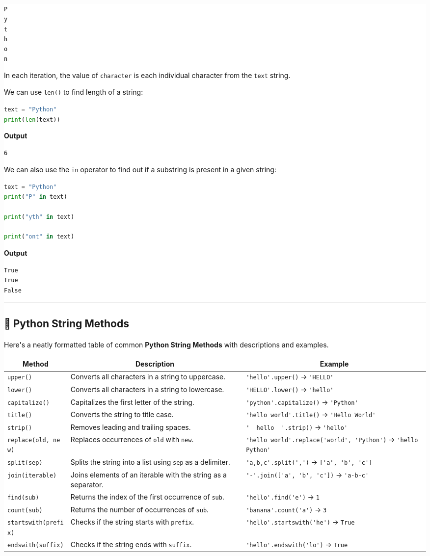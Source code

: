 ```
P
y
t
h
o
n
```

In each iteration, the value of `character` is each individual character from the `text` string.

We can use `len()` to find length of a string:

```python
text = "Python"
print(len(text))
```

**Output**
```
6
```

We can also use the `in` operator to find out if a substring is present in a given string:

```python
text = "Python"
print("P" in text)

print("yth" in text)

print("ont" in text)
```

**Output**
```
True
True
False
```

---

## 🐍 Python String Methods

Here's a neatly formatted table of common **Python String Methods** with descriptions and examples.

| **Method**        | **Description**                                          | **Example** |
|------------------|--------------------------------------------------|------------|
| `upper()`      | Converts all characters in a string to uppercase.        | `'hello'.upper()` → `'HELLO'` |
| `lower()`      | Converts all characters in a string to lowercase.        | `'HELLO'.lower()` → `'hello'` |
| `capitalize()` | Capitalizes the first letter of the string.             | `'python'.capitalize()` → `'Python'` |
| `title()`      | Converts the string to title case.                      | `'hello world'.title()` → `'Hello World'` |
| `strip()`      | Removes leading and trailing spaces.                     | `'  hello  '.strip()` → `'hello'` |
| `replace(old, new)` | Replaces occurrences of `old` with `new`.            | `'hello world'.replace('world', 'Python')` → `'hello Python'` |
| `split(sep)`   | Splits the string into a list using `sep` as a delimiter. | `'a,b,c'.split(',')` → `['a', 'b', 'c']` |
| `join(iterable)` | Joins elements of an iterable with the string as a separator. | `'-'.join(['a', 'b', 'c'])` → `'a-b-c'` |
| `find(sub)`    | Returns the index of the first occurrence of `sub`.      | `'hello'.find('e')` → `1` |
| `count(sub)`   | Returns the number of occurrences of `sub`.             | `'banana'.count('a')` → `3` |
| `startswith(prefix)` | Checks if the string starts with `prefix`.          | `'hello'.startswith('he')` → `True` |
| `endswith(suffix)` | Checks if the string ends with `suffix`.             | `'hello'.endswith('lo')` → `True` |